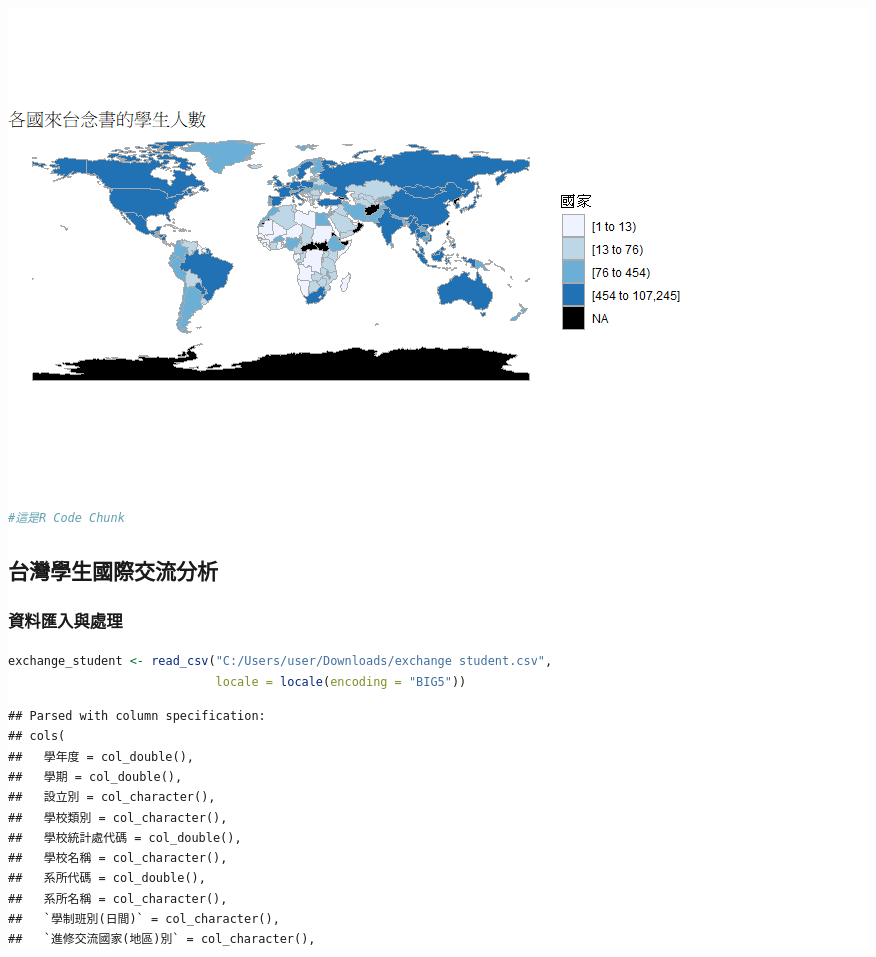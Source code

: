 ![](InterStu_files/figure-gfm/ToTWNCountryMap-1.png)

``` r
#這是R Code Chunk
```

## 台灣學生國際交流分析

### 資料匯入與處理

``` r
exchange_student <- read_csv("C:/Users/user/Downloads/exchange student.csv", 
                             locale = locale(encoding = "BIG5"))
```

    ## Parsed with column specification:
    ## cols(
    ##   學年度 = col_double(),
    ##   學期 = col_double(),
    ##   設立別 = col_character(),
    ##   學校類別 = col_character(),
    ##   學校統計處代碼 = col_double(),
    ##   學校名稱 = col_character(),
    ##   系所代碼 = col_double(),
    ##   系所名稱 = col_character(),
    ##   `學制班別(日間)` = col_character(),
    ##   `進修交流國家(地區)別` = col_character(),
